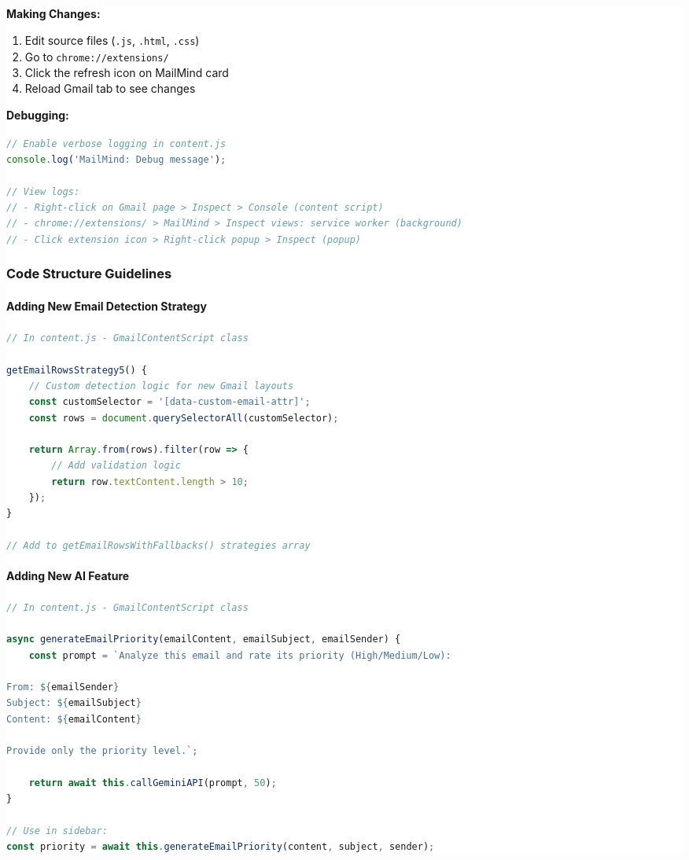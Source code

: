 **Making Changes:**
1. Edit source files (`.js`, `.html`, `.css`)
2. Go to `chrome://extensions/`
3. Click the refresh icon on MailMind card
4. Reload Gmail tab to see changes

**Debugging:**
```javascript
// Enable verbose logging in content.js
console.log('MailMind: Debug message');

// View logs:
// - Right-click on Gmail page > Inspect > Console (content script)
// - chrome://extensions/ > MailMind > Inspect views: service worker (background)
// - Click extension icon > Right-click popup > Inspect (popup)
```

### Code Structure Guidelines

#### Adding New Email Detection Strategy

```javascript
// In content.js - GmailContentScript class

getEmailRowsStrategy5() {
    // Custom detection logic for new Gmail layouts
    const customSelector = '[data-custom-email-attr]';
    const rows = document.querySelectorAll(customSelector);
    
    return Array.from(rows).filter(row => {
        // Add validation logic
        return row.textContent.length > 10;
    });
}

// Add to getEmailRowsWithFallbacks() strategies array
```

#### Adding New AI Feature

```javascript
// In content.js - GmailContentScript class

async generateEmailPriority(emailContent, emailSubject, emailSender) {
    const prompt = `Analyze this email and rate its priority (High/Medium/Low):
    
From: ${emailSender}
Subject: ${emailSubject}
Content: ${emailContent}

Provide only the priority level.`;
    
    return await this.callGeminiAPI(prompt, 50);
}

// Use in sidebar:
const priority = await this.generateEmailPriority(content, subject, sender);
```
